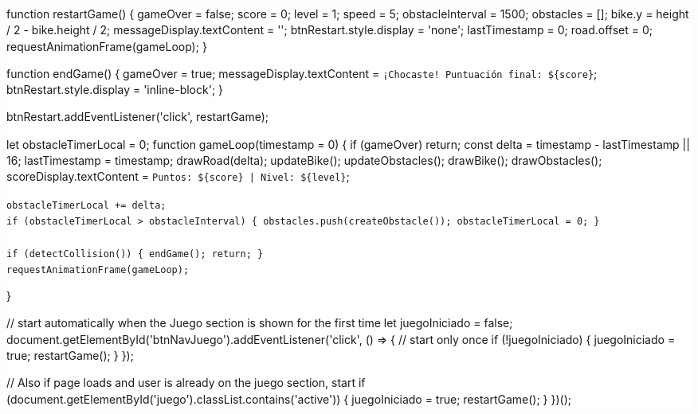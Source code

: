   function restartGame() {
    gameOver = false; score = 0; level = 1; speed = 5; obstacleInterval = 1500; obstacles = [];
    bike.y = height / 2 - bike.height / 2; messageDisplay.textContent = ''; btnRestart.style.display = 'none';
    lastTimestamp = 0; road.offset = 0; requestAnimationFrame(gameLoop);
  }

  function endGame() {
    gameOver = true; messageDisplay.textContent = `¡Chocaste! Puntuación final: ${score}`; btnRestart.style.display = 'inline-block';
  }

  btnRestart.addEventListener('click', restartGame);

  let obstacleTimerLocal = 0;
  function gameLoop(timestamp = 0) {
    if (gameOver) return;
    const delta = timestamp - lastTimestamp || 16;
    lastTimestamp = timestamp;
    drawRoad(delta);
    updateBike();
    updateObstacles();
    drawBike();
    drawObstacles();
    scoreDisplay.textContent = `Puntos: ${score} | Nivel: ${level}`;

    obstacleTimerLocal += delta;
    if (obstacleTimerLocal > obstacleInterval) { obstacles.push(createObstacle()); obstacleTimerLocal = 0; }

    if (detectCollision()) { endGame(); return; }
    requestAnimationFrame(gameLoop);
  }

  // start automatically when the Juego section is shown for the first time
  let juegoIniciado = false;
  document.getElementById('btnNavJuego').addEventListener('click', () => {
    // start only once
    if (!juegoIniciado) { juegoIniciado = true; restartGame(); }
  });

  // Also if page loads and user is already on the juego section, start
  if (document.getElementById('juego').classList.contains('active')) { juegoIniciado = true; restartGame(); }
})();
</script>

</body>
</html>
